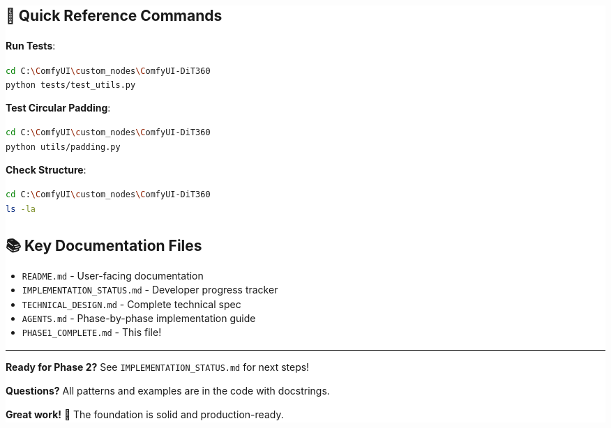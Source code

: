 ## 🔧 Quick Reference Commands

**Run Tests**:
```bash
cd C:\ComfyUI\custom_nodes\ComfyUI-DiT360
python tests/test_utils.py
```

**Test Circular Padding**:
```bash
cd C:\ComfyUI\custom_nodes\ComfyUI-DiT360
python utils/padding.py
```

**Check Structure**:
```bash
cd C:\ComfyUI\custom_nodes\ComfyUI-DiT360
ls -la
```

## 📚 Key Documentation Files

- `README.md` - User-facing documentation
- `IMPLEMENTATION_STATUS.md` - Developer progress tracker
- `TECHNICAL_DESIGN.md` - Complete technical spec
- `AGENTS.md` - Phase-by-phase implementation guide
- `PHASE1_COMPLETE.md` - This file!

---

**Ready for Phase 2?** See `IMPLEMENTATION_STATUS.md` for next steps!

**Questions?** All patterns and examples are in the code with docstrings.

**Great work!** 🚀 The foundation is solid and production-ready.
